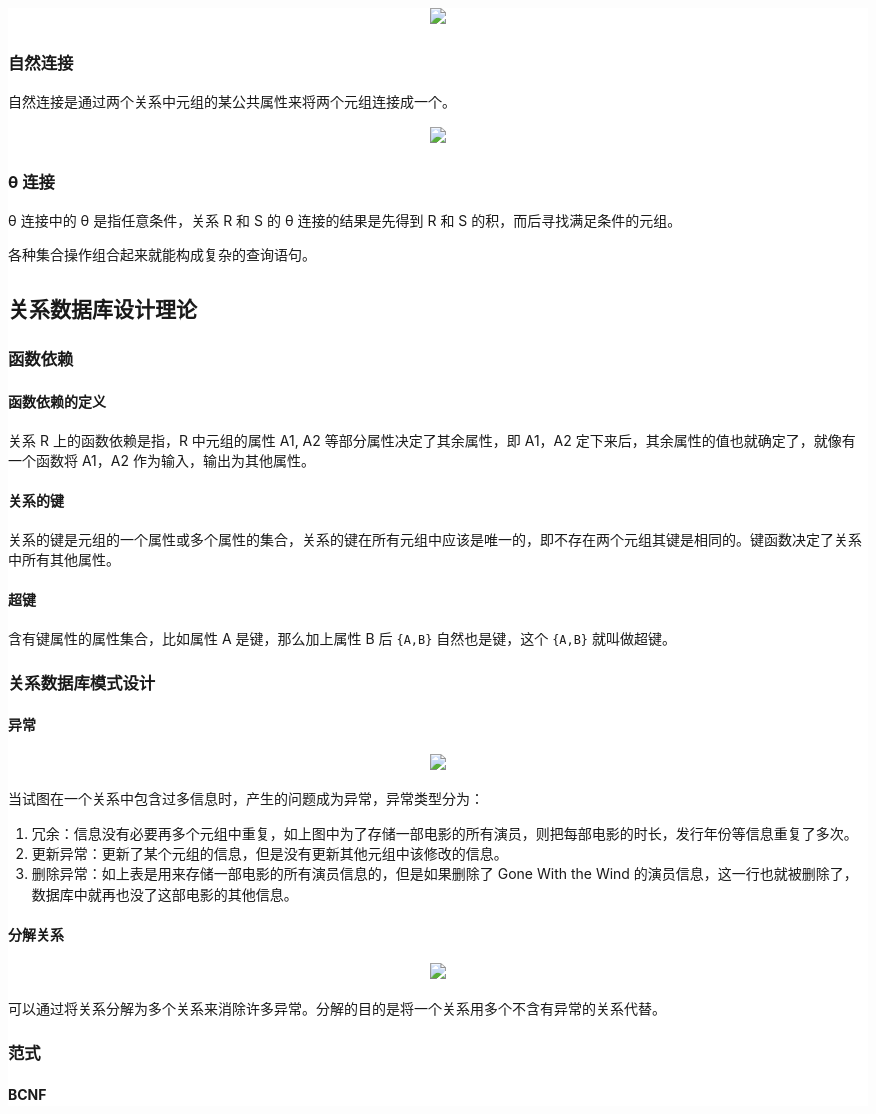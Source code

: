 <div align="center"><img src="https://wangyu-name.oss-cn-hangzhou.aliyuncs.com/18-3-4/18344985.jpg"  /></div>

### 自然连接

自然连接是通过两个关系中元组的某公共属性来将两个元组连接成一个。

<div align="center"><img src="https://wangyu-name.oss-cn-hangzhou.aliyuncs.com/18-3-4/56059751.jpg"  /></div>

### θ 连接

θ 连接中的 θ 是指任意条件，关系 R 和 S 的 θ 连接的结果是先得到 R 和 S 的积，而后寻找满足条件的元组。

各种集合操作组合起来就能构成复杂的查询语句。




## 关系数据库设计理论

### 函数依赖

#### 函数依赖的定义

关系 R 上的函数依赖是指，R 中元组的属性 A1, A2 等部分属性决定了其余属性，即 A1，A2 定下来后，其余属性的值也就确定了，就像有一个函数将 A1，A2 作为输入，输出为其他属性。

#### 关系的键

关系的键是元组的一个属性或多个属性的集合，关系的键在所有元组中应该是唯一的，即不存在两个元组其键是相同的。键函数决定了关系中所有其他属性。

#### 超键

含有键属性的属性集合，比如属性 A 是键，那么加上属性 B 后 `{A,B}` 自然也是键，这个 `{A,B}` 就叫做超键。

### 关系数据库模式设计

#### 异常

<div align="center"><img src="https://wangyu-name.oss-cn-hangzhou.aliyuncs.com/18-3-22/29262878.jpg"  /></div>

当试图在一个关系中包含过多信息时，产生的问题成为异常，异常类型分为：

1. 冗余：信息没有必要再多个元组中重复，如上图中为了存储一部电影的所有演员，则把每部电影的时长，发行年份等信息重复了多次。
2. 更新异常：更新了某个元组的信息，但是没有更新其他元组中该修改的信息。
3. 删除异常：如上表是用来存储一部电影的所有演员信息的，但是如果删除了 Gone With the Wind 的演员信息，这一行也就被删除了，数据库中就再也没了这部电影的其他信息。

#### 分解关系

<div align="center"><img src="https://wangyu-name.oss-cn-hangzhou.aliyuncs.com/18-3-22/71364325.jpg"  /></div>

可以通过将关系分解为多个关系来消除许多异常。分解的目的是将一个关系用多个不含有异常的关系代替。

### 范式

#### BCNF
